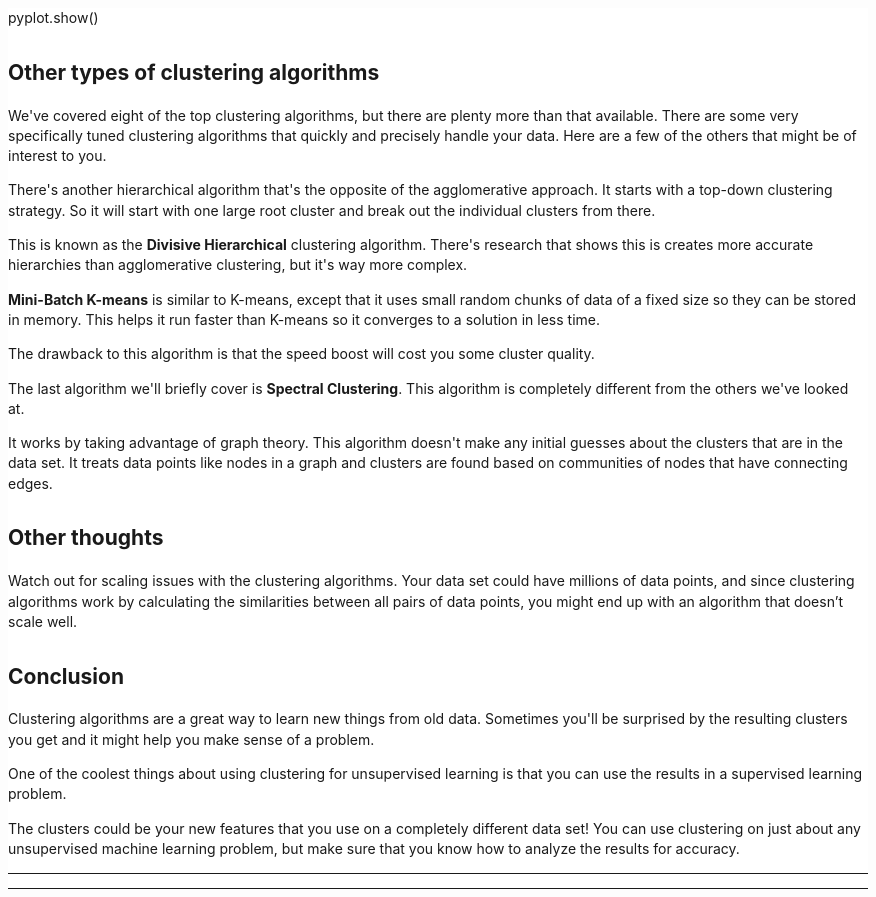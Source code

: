 pyplot.show()</code></pre><h2 id="other-types-of-clustering-algorithms">Other types of clustering algorithms</h2><p>We've covered eight of the top clustering algorithms, but there are plenty more than that available. There are some very specifically tuned clustering algorithms that quickly and precisely handle your data. Here are a few of the others that might be of interest to you.</p><p>There's another hierarchical algorithm that's the opposite of the agglomerative approach. It starts with a top-down clustering strategy. So it will start with one large root cluster and break out the individual clusters from there. </p><p>This is known as the <strong>Divisive Hierarchical</strong> clustering algorithm. There's research that shows this is creates more accurate hierarchies than agglomerative clustering, but it's way more complex.</p><p><strong>Mini-Batch K-means</strong> is similar to K-means, except that it uses small random chunks of data of a fixed size so they can be stored in memory. This helps it run faster than K-means so it converges to a solution in less time. </p><p>The drawback to this algorithm is that the speed boost will cost you some cluster quality.</p><p>The last algorithm we'll briefly cover is <strong>Spectral Clustering</strong>. This algorithm is completely different from the others we've looked at. </p><p>It works by taking advantage of graph theory. This algorithm doesn't make any initial guesses about the clusters that are in the data set. It treats data points like nodes in a graph and clusters are found based on communities of nodes that have connecting edges.</p><h2 id="other-thoughts">Other thoughts</h2><p>Watch out for scaling issues with the clustering algorithms. Your data set could have millions of data points, and since clustering algorithms work by calculating the similarities between all pairs of data points, you might end up with an algorithm that doesn’t scale well.</p><h2 id="conclusion">Conclusion</h2><p>Clustering algorithms are a great way to learn new things from old data. Sometimes you'll be surprised by the resulting clusters you get and it might help you make sense of a problem. </p><p>One of the coolest things about using clustering for unsupervised learning is that you can use the results in a supervised learning problem.</p><p>The clusters could be your new features that you use on a completely different data set! You can use clustering on just about any unsupervised machine learning problem, but make sure that you know how to analyze the results for accuracy.</p>
</div>
<hr>
<hr>
</section>
</article>
</div>
</main>
</div>


